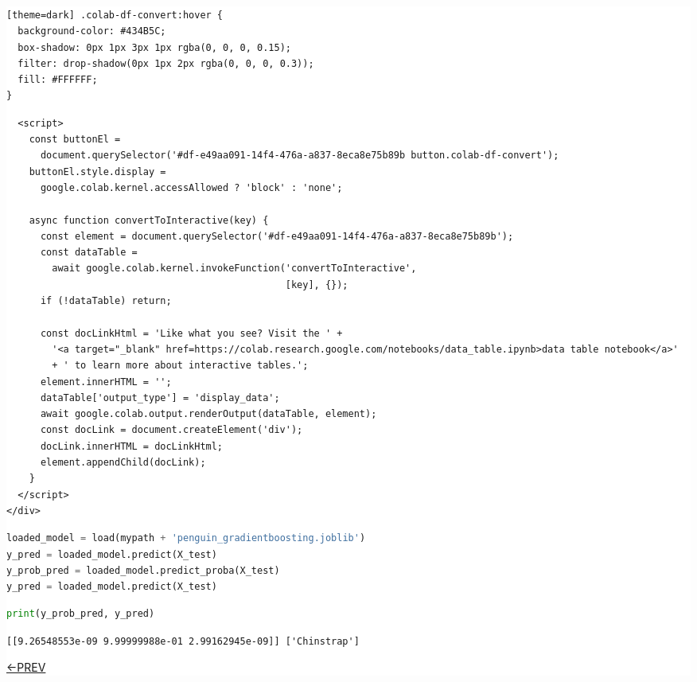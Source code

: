     [theme=dark] .colab-df-convert:hover {
      background-color: #434B5C;
      box-shadow: 0px 1px 3px 1px rgba(0, 0, 0, 0.15);
      filter: drop-shadow(0px 1px 2px rgba(0, 0, 0, 0.3));
      fill: #FFFFFF;
    }
  </style>

      <script>
        const buttonEl =
          document.querySelector('#df-e49aa091-14f4-476a-a837-8eca8e75b89b button.colab-df-convert');
        buttonEl.style.display =
          google.colab.kernel.accessAllowed ? 'block' : 'none';

        async function convertToInteractive(key) {
          const element = document.querySelector('#df-e49aa091-14f4-476a-a837-8eca8e75b89b');
          const dataTable =
            await google.colab.kernel.invokeFunction('convertToInteractive',
                                                     [key], {});
          if (!dataTable) return;

          const docLinkHtml = 'Like what you see? Visit the ' +
            '<a target="_blank" href=https://colab.research.google.com/notebooks/data_table.ipynb>data table notebook</a>'
            + ' to learn more about interactive tables.';
          element.innerHTML = '';
          dataTable['output_type'] = 'display_data';
          await google.colab.output.renderOutput(dataTable, element);
          const docLink = document.createElement('div');
          docLink.innerHTML = docLinkHtml;
          element.appendChild(docLink);
        }
      </script>
    </div>
  </div>





```python
loaded_model = load(mypath + 'penguin_gradientboosting.joblib')
y_pred = loaded_model.predict(X_test)
y_prob_pred = loaded_model.predict_proba(X_test)
y_pred = loaded_model.predict(X_test)
```


```python
print(y_prob_pred, y_pred)
```

    [[9.26548553e-09 9.99999988e-01 2.99162945e-09]] ['Chinstrap']

[<-PREV](../project.md)
